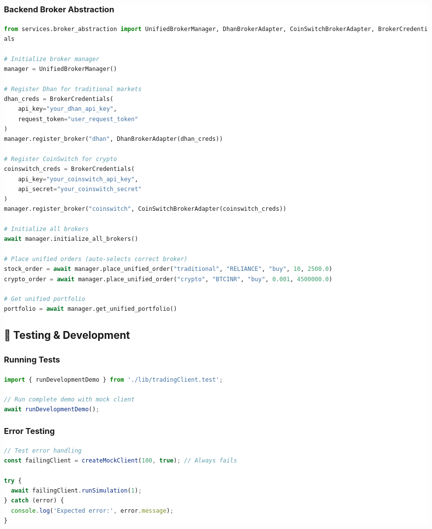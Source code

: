 ### Backend Broker Abstraction

```python
from services.broker_abstraction import UnifiedBrokerManager, DhanBrokerAdapter, CoinSwitchBrokerAdapter, BrokerCredentials

# Initialize broker manager
manager = UnifiedBrokerManager()

# Register Dhan for traditional markets
dhan_creds = BrokerCredentials(
    api_key="your_dhan_api_key",
    request_token="user_request_token"
)
manager.register_broker("dhan", DhanBrokerAdapter(dhan_creds))

# Register CoinSwitch for crypto
coinswitch_creds = BrokerCredentials(
    api_key="your_coinswitch_api_key",
    api_secret="your_coinswitch_secret"
)
manager.register_broker("coinswitch", CoinSwitchBrokerAdapter(coinswitch_creds))

# Initialize all brokers
await manager.initialize_all_brokers()

# Place unified orders (auto-selects correct broker)
stock_order = await manager.place_unified_order("traditional", "RELIANCE", "buy", 10, 2500.0)
crypto_order = await manager.place_unified_order("crypto", "BTCINR", "buy", 0.001, 4500000.0)

# Get unified portfolio
portfolio = await manager.get_unified_portfolio()
```

## 🧪 Testing & Development

### Running Tests

```typescript
import { runDevelopmentDemo } from './lib/tradingClient.test';

// Run complete demo with mock client
await runDevelopmentDemo();
```

### Error Testing

```typescript
// Test error handling
const failingClient = createMockClient(100, true); // Always fails

try {
  await failingClient.runSimulation(1);
} catch (error) {
  console.log('Expected error:', error.message);
}
```
